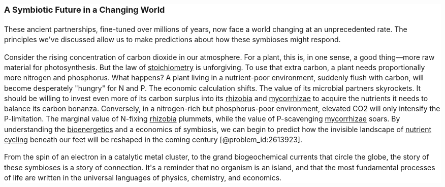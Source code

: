 ### A Symbiotic Future in a Changing World

These ancient partnerships, fine-tuned over millions of years, now face a world changing at an unprecedented rate. The principles we've discussed allow us to make predictions about how these symbioses might respond.

Consider the rising concentration of carbon dioxide in our atmosphere. For a plant, this is, in one sense, a good thing—more raw material for photosynthesis. But the law of [stoichiometry](@article_id:140422) is unforgiving. To use that extra carbon, a plant needs proportionally more nitrogen and phosphorus. What happens? A plant living in a nutrient-poor environment, suddenly flush with carbon, will become desperately "hungry" for N and P. The economic calculation shifts. The value of its microbial partners skyrockets. It should be willing to invest even more of its carbon surplus into its [rhizobia](@article_id:151424) and [mycorrhizae](@article_id:139095) to acquire the nutrients it needs to balance its carbon bonanza. Conversely, in a nitrogen-rich but phosphorus-poor environment, elevated CO2 will only intensify the P-limitation. The marginal value of N-fixing [rhizobia](@article_id:151424) plummets, while the value of P-scavenging [mycorrhizae](@article_id:139095) soars. By understanding the [bioenergetics](@article_id:146440) and a economics of symbiosis, we can begin to predict how the invisible landscape of [nutrient cycling](@article_id:143197) beneath our feet will be reshaped in the coming century [@problem_id:2613923].

From the spin of an electron in a catalytic metal cluster, to the grand biogeochemical currents that circle the globe, the story of these symbioses is a story of connection. It's a reminder that no organism is an island, and that the most fundamental processes of life are written in the universal languages of physics, chemistry, and economics.